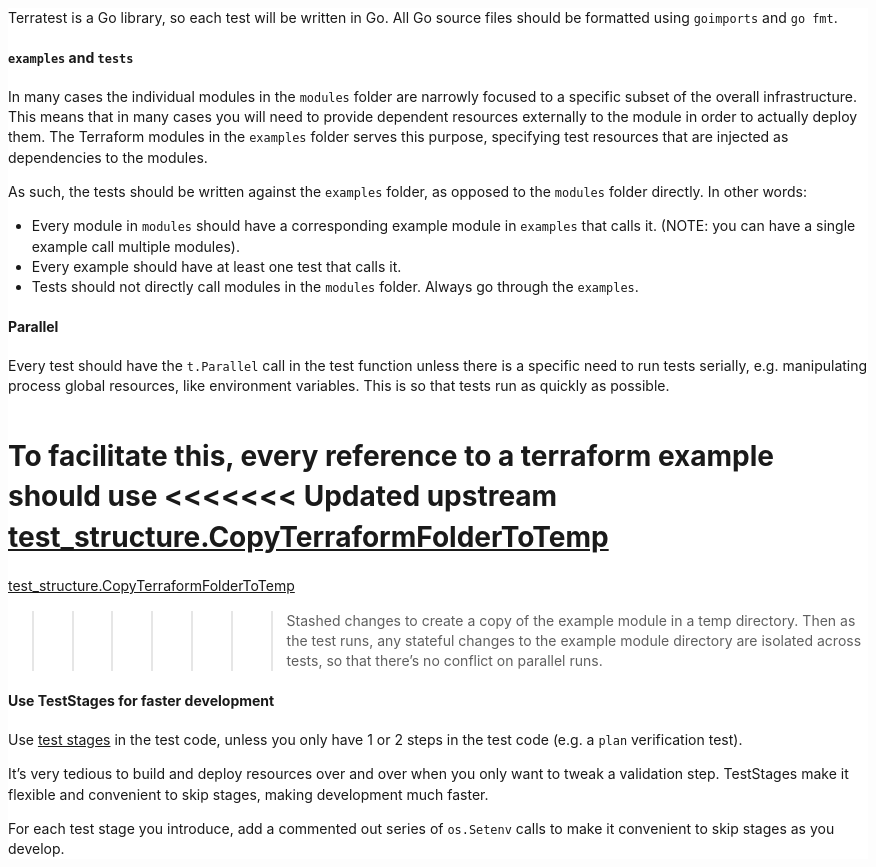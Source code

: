 Terratest is a Go library, so each test will be written in Go. All Go source files should be formatted using `goimports`
and `go fmt`.

#### `examples` and `tests`

In many cases the individual modules in the `modules` folder are narrowly focused to a specific subset of the overall
infrastructure. This means that in many cases you will need to provide dependent resources externally to the module in
order to actually deploy them. The Terraform modules in the `examples` folder serves this purpose, specifying test
resources that are injected as dependencies to the modules.

As such, the tests should be written against the `examples` folder, as opposed to the `modules` folder directly. In
other words:

- Every module in `modules` should have a corresponding example module in `examples` that calls it. (NOTE: you can have
  a single example call multiple modules).
- Every example should have at least one test that calls it.
- Tests should not directly call modules in the `modules` folder. Always go through the `examples`.

#### Parallel

Every test should have the `t.Parallel` call in the test function unless there is a specific need to run tests serially,
e.g. manipulating process global resources, like environment variables. This is so that tests run as quickly as possible.

To facilitate this, every reference to a terraform example should use
<<<<<<< Updated upstream
[test_structure.CopyTerraformFolderToTemp](https://pkg.go.dev/github.com/tnn-gruntwork-io/terratest/modules/test-structure#CopyTerraformFolderToTemp)
=======
[test_structure.CopyTerraformFolderToTemp](https://pkg.go.dev/github.com/tnn-gruntwork-io/terratest/modules/test-structure#CopyTerraformFolderToTemp)
>>>>>>> Stashed changes
to create a copy of the example module in a temp directory. Then as the test runs, any stateful changes to the example
module directory are isolated across tests, so that there’s no conflict on parallel runs.

#### Use TestStages for faster development

Use [test stages](https://terratest.gruntwork.io/docs/testing-best-practices/iterating-locally-using-test-stages/)
in the test code, unless you only have 1 or 2 steps in the test code (e.g. a `plan` verification test).

It’s very tedious to build and deploy resources over and over when you only want to tweak a validation step. TestStages
make it flexible and convenient to skip stages, making development much faster.

For each test stage you introduce, add a commented out series of `os.Setenv` calls to make it convenient to skip stages
as you develop.

